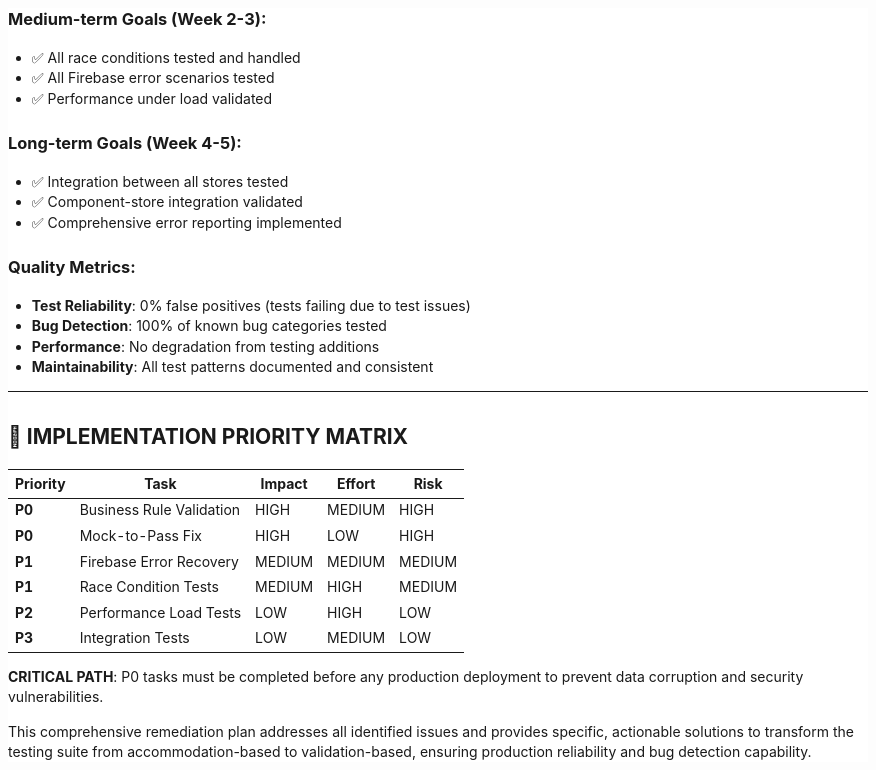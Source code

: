 ### **Medium-term Goals (Week 2-3)**:
- ✅ All race conditions tested and handled
- ✅ All Firebase error scenarios tested
- ✅ Performance under load validated

### **Long-term Goals (Week 4-5)**:
- ✅ Integration between all stores tested
- ✅ Component-store integration validated
- ✅ Comprehensive error reporting implemented

### **Quality Metrics**:
- **Test Reliability**: 0% false positives (tests failing due to test issues)
- **Bug Detection**: 100% of known bug categories tested
- **Performance**: No degradation from testing additions
- **Maintainability**: All test patterns documented and consistent

---

## 🚀 IMPLEMENTATION PRIORITY MATRIX

| Priority | Task | Impact | Effort | Risk |
|----------|------|--------|--------|------|
| **P0** | Business Rule Validation | HIGH | MEDIUM | HIGH |
| **P0** | Mock-to-Pass Fix | HIGH | LOW | HIGH |
| **P1** | Firebase Error Recovery | MEDIUM | MEDIUM | MEDIUM |
| **P1** | Race Condition Tests | MEDIUM | HIGH | MEDIUM |
| **P2** | Performance Load Tests | LOW | HIGH | LOW |
| **P3** | Integration Tests | LOW | MEDIUM | LOW |

**CRITICAL PATH**: P0 tasks must be completed before any production deployment to prevent data corruption and security vulnerabilities.

This comprehensive remediation plan addresses all identified issues and provides specific, actionable solutions to transform the testing suite from accommodation-based to validation-based, ensuring production reliability and bug detection capability.
